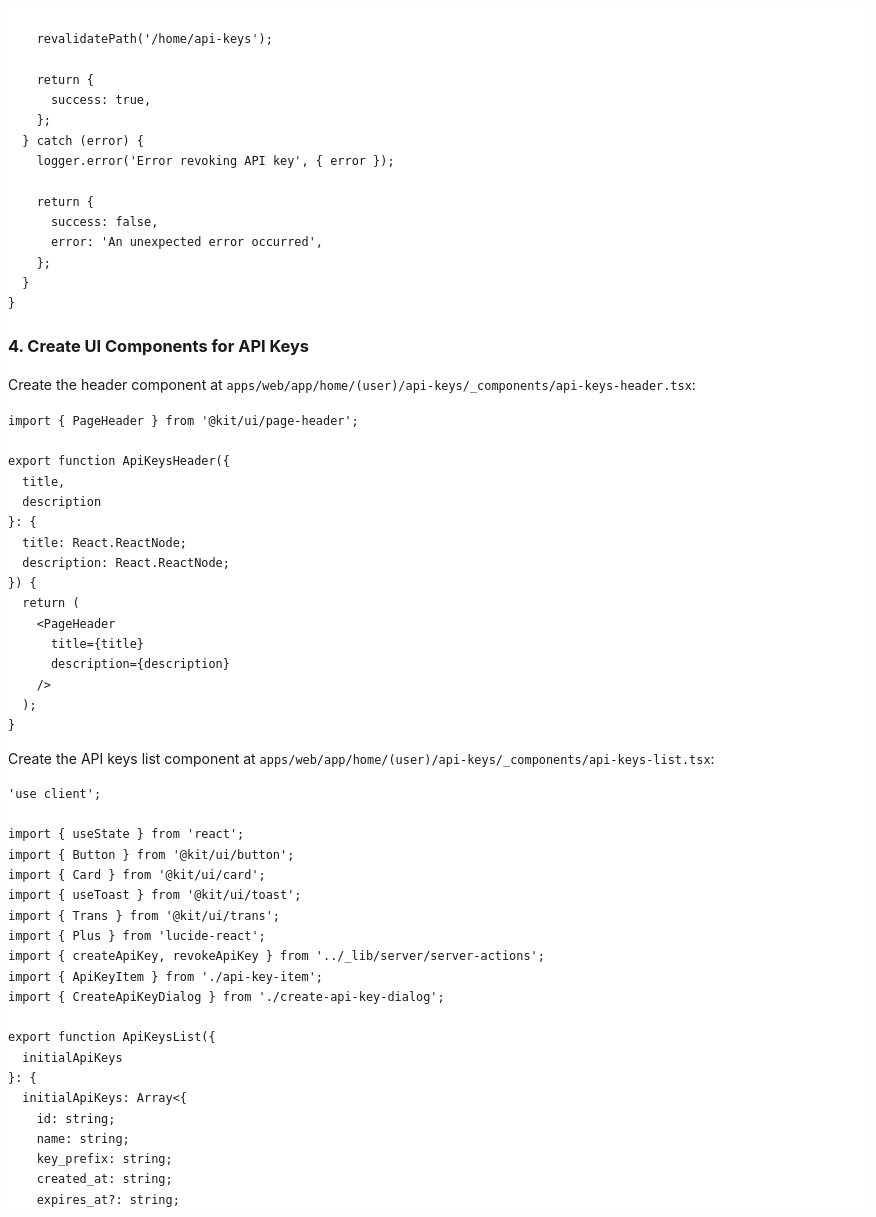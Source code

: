 ```tsx
    
    revalidatePath('/home/api-keys');
    
    return {
      success: true,
    };
  } catch (error) {
    logger.error('Error revoking API key', { error });
    
    return {
      success: false,
      error: 'An unexpected error occurred',
    };
  }
}
```

### 4. Create UI Components for API Keys

Create the header component at `apps/web/app/home/(user)/api-keys/_components/api-keys-header.tsx`:

```tsx
import { PageHeader } from '@kit/ui/page-header';

export function ApiKeysHeader({
  title,
  description
}: {
  title: React.ReactNode;
  description: React.ReactNode;
}) {
  return (
    <PageHeader
      title={title}
      description={description}
    />
  );
}
```

Create the API keys list component at `apps/web/app/home/(user)/api-keys/_components/api-keys-list.tsx`:

```tsx
'use client';

import { useState } from 'react';
import { Button } from '@kit/ui/button';
import { Card } from '@kit/ui/card';
import { useToast } from '@kit/ui/toast';
import { Trans } from '@kit/ui/trans';
import { Plus } from 'lucide-react';
import { createApiKey, revokeApiKey } from '../_lib/server/server-actions';
import { ApiKeyItem } from './api-key-item';
import { CreateApiKeyDialog } from './create-api-key-dialog';

export function ApiKeysList({ 
  initialApiKeys 
}: { 
  initialApiKeys: Array<{
    id: string;
    name: string;
    key_prefix: string;
    created_at: string;
    expires_at?: string;
```